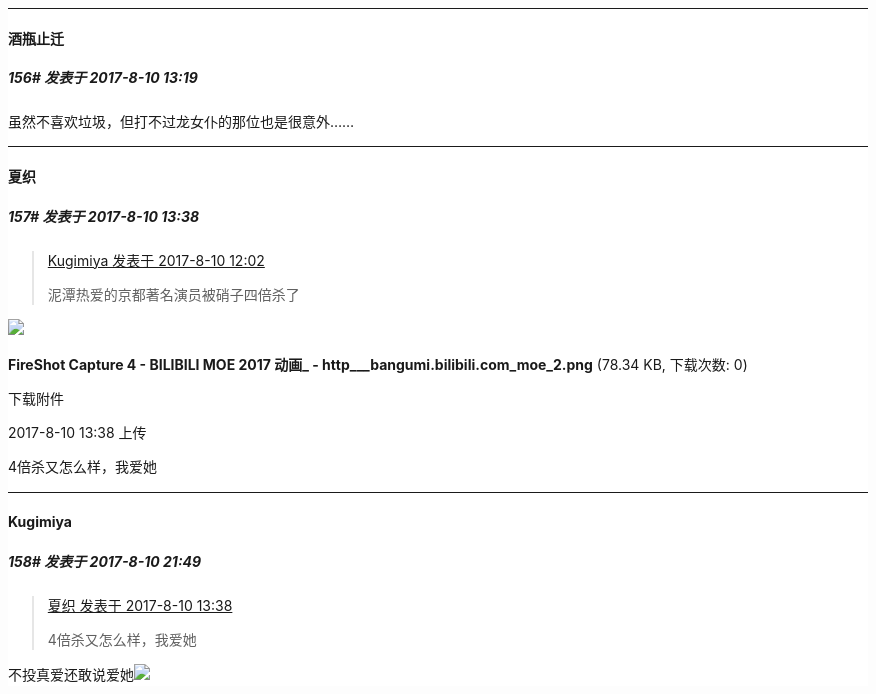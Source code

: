 





-----

####  酒瓶止迁  
##### 156#       发表于 2017-8-10 13:19




虽然不喜欢垃圾，但打不过龙女仆的那位也是很意外……







-----

####  夏织  
##### 157#       发表于 2017-8-10 13:38



<blockquote><a href="httphttps://bbs.saraba1st.com/2b/forum.php?mod=redirect&amp;goto=findpost&amp;pid=36841295&amp;ptid=1532681" target="_blank">Kugimiya 发表于 2017-8-10 12:02</a>

泥潭热爱的京都著名演员被硝子四倍杀了</blockquote>

<img src="https://img.saraba1st.com/forum/201708/10/133822n333j5x74lx7g3l5.png" referrerpolicy="no-referrer">


<strong>FireShot Capture 4 - BILIBILI MOE 2017 动画_ - http___bangumi.bilibili.com_moe_2.png</strong> (78.34 KB, 下载次数: 0)

下载附件

2017-8-10 13:38 上传







4倍杀又怎么样，我爱她







-----

####  Kugimiya  
##### 158#       发表于 2017-8-10 21:49



<blockquote><a href="httphttps://bbs.saraba1st.com/2b/forum.php?mod=redirect&amp;goto=findpost&amp;pid=36842333&amp;ptid=1532681" target="_blank">夏织 发表于 2017-8-10 13:38</a>

4倍杀又怎么样，我爱她</blockquote>
不投真爱还敢说爱她<img src="https://static.saraba1st.com/image/smiley/face2017/049.png" referrerpolicy="no-referrer">
